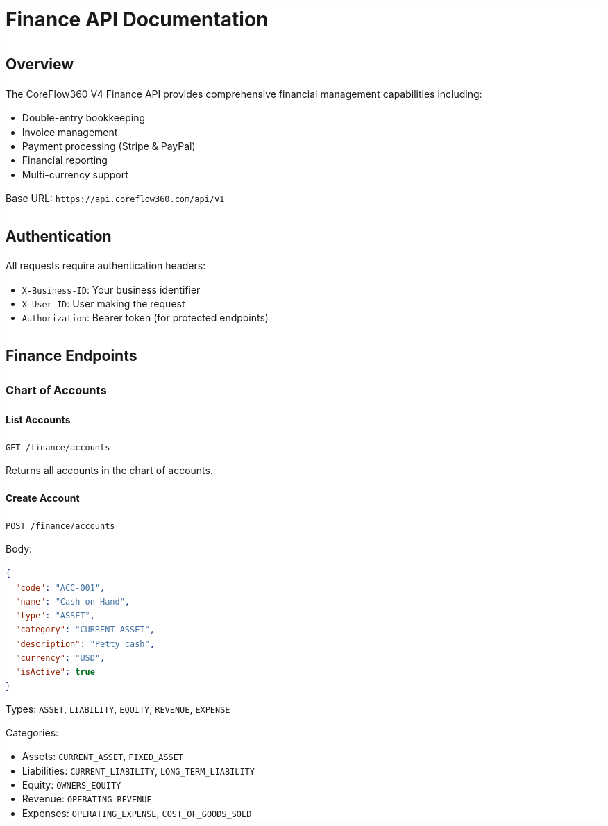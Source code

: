 # Finance API Documentation

## Overview

The CoreFlow360 V4 Finance API provides comprehensive financial management capabilities including:
- Double-entry bookkeeping
- Invoice management
- Payment processing (Stripe & PayPal)
- Financial reporting
- Multi-currency support

Base URL: `https://api.coreflow360.com/api/v1`

## Authentication

All requests require authentication headers:
- `X-Business-ID`: Your business identifier
- `X-User-ID`: User making the request
- `Authorization`: Bearer token (for protected endpoints)

## Finance Endpoints

### Chart of Accounts

#### List Accounts
```
GET /finance/accounts
```

Returns all accounts in the chart of accounts.

#### Create Account
```
POST /finance/accounts
```

Body:
```json
{
  "code": "ACC-001",
  "name": "Cash on Hand",
  "type": "ASSET",
  "category": "CURRENT_ASSET",
  "description": "Petty cash",
  "currency": "USD",
  "isActive": true
}
```

Types: `ASSET`, `LIABILITY`, `EQUITY`, `REVENUE`, `EXPENSE`

Categories:
- Assets: `CURRENT_ASSET`, `FIXED_ASSET`
- Liabilities: `CURRENT_LIABILITY`, `LONG_TERM_LIABILITY`
- Equity: `OWNERS_EQUITY`
- Revenue: `OPERATING_REVENUE`
- Expenses: `OPERATING_EXPENSE`, `COST_OF_GOODS_SOLD`
